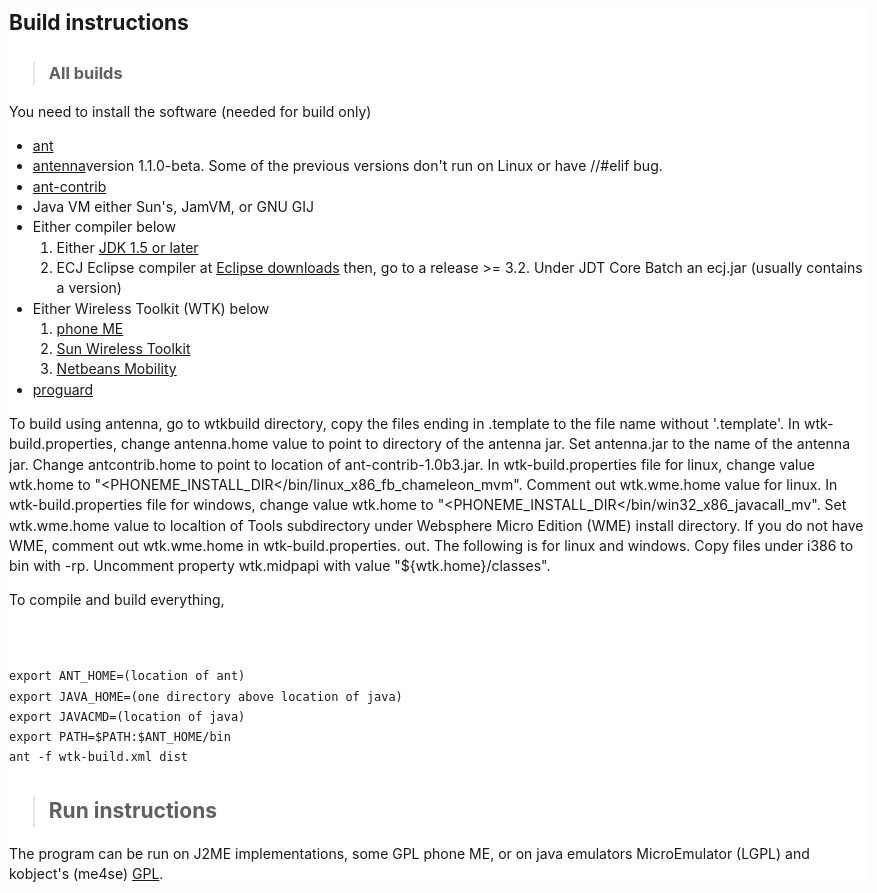## Build instructions ##


> ### All builds ###


You need to install the software (needed for build only)

  * [ant](http://ant.apache.org)
  * [antenna](http://antenna.sourceforge.net)version 1.1.0-beta.  Some of the previous versions don't run on Linux or have //#elif bug.
  * [ant-contrib](http://sourceforge.net/projects/ant-contrib)
  * Java VM either Sun's, JamVM, or GNU GIJ
  * Either compiler below
    1. Either [JDK 1.5 or later](http://download.java.net/jdk6/binaries)
    1. ECJ Eclipse compiler at [Eclipse downloads](http://download.eclipse.org/eclipse/downloads) then, go to a release >= 3.2.  Under JDT Core Batch an ecj.jar (usually contains a version)
  * Either Wireless Toolkit (WTK) below
    1. [phone ME](https://meapplicationdevelopers.dev.java.net/how_to_run.html)
    1. [Sun Wireless Toolkit](http://java.sun.com/products/sjwtoolkit/download-2_5.html)
    1. [Netbeans Mobility](http://www.netbeans.org/features/javame/index.html)
  * [proguard](http://sourceforge.net/projects/proguard)

To build using antenna, go to wtkbuild directory, copy the files ending in
.template to the file name without '.template'.
In wtk-build.properties, change antenna.home value to point to directory
of the antenna jar.  Set antenna.jar to the name of the antenna jar.
Change antcontrib.home to point to location of ant-contrib-1.0b3.jar.
In wtk-build.properties file for linux, change value wtk.home to
"<PHONEME\_INSTALL\_DIR</bin/linux\_x86\_fb\_chameleon\_mvm".
Comment out wtk.wme.home value for linux.
In wtk-build.properties file for windows, change value wtk.home to
"<PHONEME\_INSTALL\_DIR</bin/win32\_x86\_javacall\_mv".
Set wtk.wme.home value to localtion of Tools subdirectory under Websphere
Micro Edition (WME) install directory.  If you do not have WME, comment
out wtk.wme.home in wtk-build.properties.
out.
The following is for linux and windows.
Copy files under i386 to bin with -rp.
Uncomment property wtk.midpapi with value "${wtk.home}/classes".


To compile and build everything,
```


export ANT_HOME=(location of ant)
export JAVA_HOME=(one directory above location of java)
export JAVACMD=(location of java)
export PATH=$PATH:$ANT_HOME/bin
ant -f wtk-build.xml dist

```

> ## Run instructions ##

The program can be run on J2ME implementations, some GPL phone ME, or on
java emulators MicroEmulator (LGPL) and
kobject's (me4se) [GPL](GPL.md).